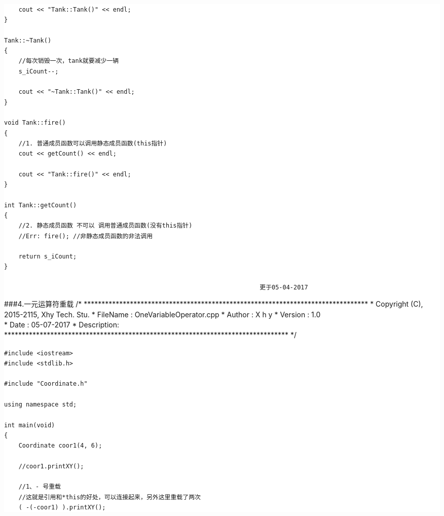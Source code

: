     	cout << "Tank::Tank()" << endl;
    }

    Tank::~Tank()
    {
    	//每次销毁一次，tank就要减少一辆
    	s_iCount--;

    	cout << "~Tank::Tank()" << endl;
    }

    void Tank::fire()
    {
    	//1. 普通成员函数可以调用静态成员函数(this指针)
    	cout << getCount() << endl;

    	cout << "Tank::fire()" << endl;
    }

    int Tank::getCount()
    {
    	//2. 静态成员函数 不可以 调用普通成员函数(没有this指针)
    	//Err: fire(); //非静态成员函数的非法调用

    	return s_iCount;
    }

        　　　　　　　　　　　　　　　　　　　　　　　　　　　　　　　　　　　　　　　　更于05-04-2017
###4.一元运算符重载
    /*
     ********************************************************************************
     *      Copyright (C), 2015-2115, Xhy Tech. Stu.
     *      FileName   : OneVariableOperator.cpp
     *      Author     : X h y
     *      Version    : 1.0   
     *      Date       : 05-07-2017
     *      Description:     
     ********************************************************************************
     */

    #include <iostream>
    #include <stdlib.h>

    #include "Coordinate.h"

    using namespace std;

    int main(void)
    {
    	Coordinate coor1(4, 6);

    	//coor1.printXY();

    	//1、- 号重载
    	//这就是引用和*this的好处，可以连接起来，另外这里重载了两次
    	( -(-coor1) ).printXY();
